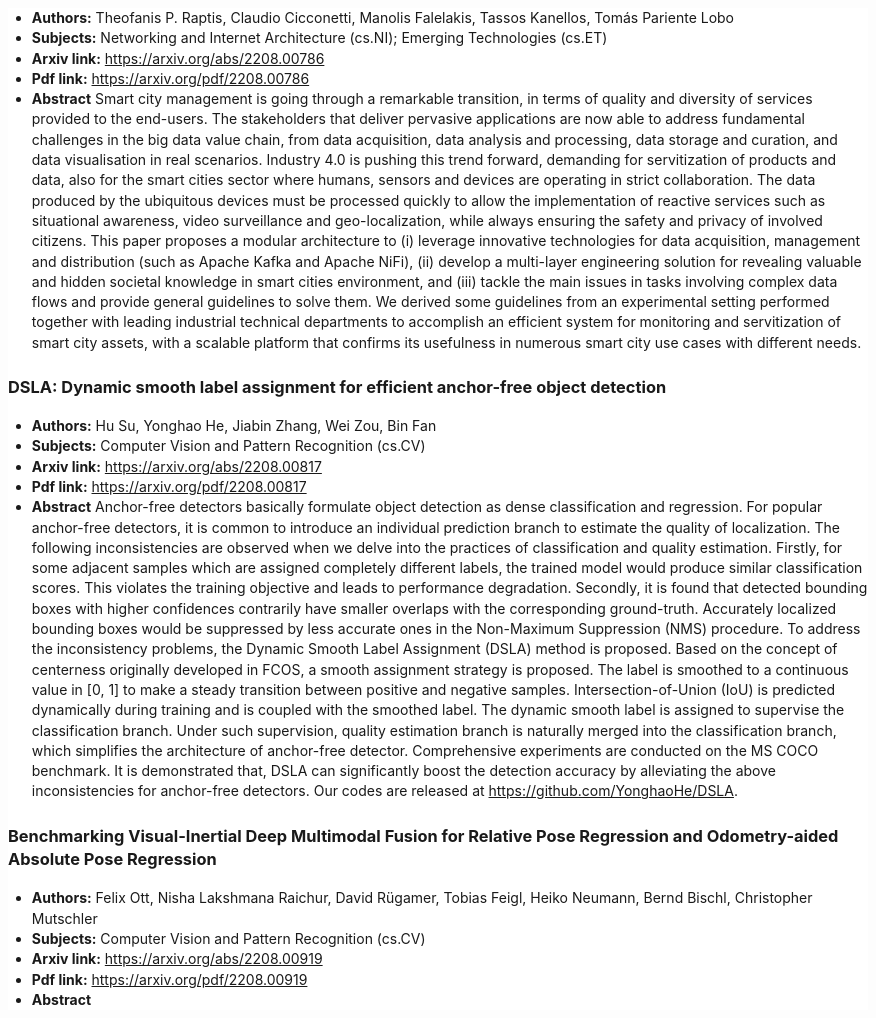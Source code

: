  - **Authors:** Theofanis P. Raptis, Claudio Cicconetti, Manolis Falelakis, Tassos Kanellos, Tomás Pariente Lobo
 - **Subjects:** Networking and Internet Architecture (cs.NI); Emerging Technologies (cs.ET)
 - **Arxiv link:** https://arxiv.org/abs/2208.00786
 - **Pdf link:** https://arxiv.org/pdf/2208.00786
 - **Abstract**
 Smart city management is going through a remarkable transition, in terms of quality and diversity of services provided to the end-users. The stakeholders that deliver pervasive applications are now able to address fundamental challenges in the big data value chain, from data acquisition, data analysis and processing, data storage and curation, and data visualisation in real scenarios. Industry 4.0 is pushing this trend forward, demanding for servitization of products and data, also for the smart cities sector where humans, sensors and devices are operating in strict collaboration. The data produced by the ubiquitous devices must be processed quickly to allow the implementation of reactive services such as situational awareness, video surveillance and geo-localization, while always ensuring the safety and privacy of involved citizens. This paper proposes a modular architecture to (i) leverage innovative technologies for data acquisition, management and distribution (such as Apache Kafka and Apache NiFi), (ii) develop a multi-layer engineering solution for revealing valuable and hidden societal knowledge in smart cities environment, and (iii) tackle the main issues in tasks involving complex data flows and provide general guidelines to solve them. We derived some guidelines from an experimental setting performed together with leading industrial technical departments to accomplish an efficient system for monitoring and servitization of smart city assets, with a scalable platform that confirms its usefulness in numerous smart city use cases with different needs.
### DSLA: Dynamic smooth label assignment for efficient anchor-free object  detection
 - **Authors:** Hu Su, Yonghao He, Jiabin Zhang, Wei Zou, Bin Fan
 - **Subjects:** Computer Vision and Pattern Recognition (cs.CV)
 - **Arxiv link:** https://arxiv.org/abs/2208.00817
 - **Pdf link:** https://arxiv.org/pdf/2208.00817
 - **Abstract**
 Anchor-free detectors basically formulate object detection as dense classification and regression. For popular anchor-free detectors, it is common to introduce an individual prediction branch to estimate the quality of localization. The following inconsistencies are observed when we delve into the practices of classification and quality estimation. Firstly, for some adjacent samples which are assigned completely different labels, the trained model would produce similar classification scores. This violates the training objective and leads to performance degradation. Secondly, it is found that detected bounding boxes with higher confidences contrarily have smaller overlaps with the corresponding ground-truth. Accurately localized bounding boxes would be suppressed by less accurate ones in the Non-Maximum Suppression (NMS) procedure. To address the inconsistency problems, the Dynamic Smooth Label Assignment (DSLA) method is proposed. Based on the concept of centerness originally developed in FCOS, a smooth assignment strategy is proposed. The label is smoothed to a continuous value in [0, 1] to make a steady transition between positive and negative samples. Intersection-of-Union (IoU) is predicted dynamically during training and is coupled with the smoothed label. The dynamic smooth label is assigned to supervise the classification branch. Under such supervision, quality estimation branch is naturally merged into the classification branch, which simplifies the architecture of anchor-free detector. Comprehensive experiments are conducted on the MS COCO benchmark. It is demonstrated that, DSLA can significantly boost the detection accuracy by alleviating the above inconsistencies for anchor-free detectors. Our codes are released at https://github.com/YonghaoHe/DSLA.
### Benchmarking Visual-Inertial Deep Multimodal Fusion for Relative Pose  Regression and Odometry-aided Absolute Pose Regression
 - **Authors:** Felix Ott, Nisha Lakshmana Raichur, David Rügamer, Tobias Feigl, Heiko Neumann, Bernd Bischl, Christopher Mutschler
 - **Subjects:** Computer Vision and Pattern Recognition (cs.CV)
 - **Arxiv link:** https://arxiv.org/abs/2208.00919
 - **Pdf link:** https://arxiv.org/pdf/2208.00919
 - **Abstract**